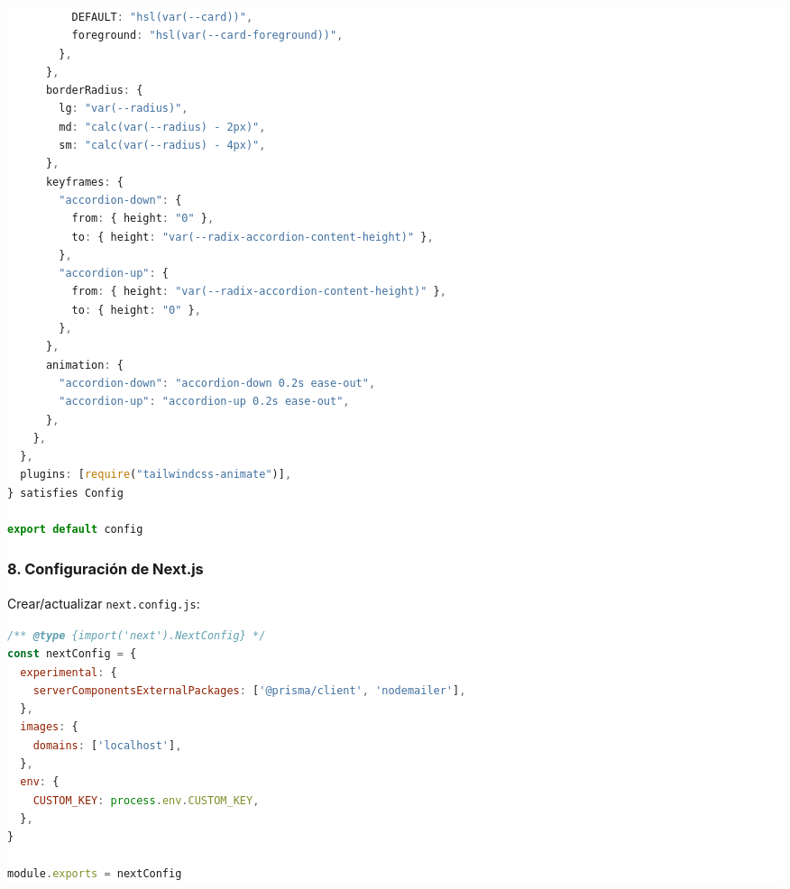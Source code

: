 ```typescript
          DEFAULT: "hsl(var(--card))",
          foreground: "hsl(var(--card-foreground))",
        },
      },
      borderRadius: {
        lg: "var(--radius)",
        md: "calc(var(--radius) - 2px)",
        sm: "calc(var(--radius) - 4px)",
      },
      keyframes: {
        "accordion-down": {
          from: { height: "0" },
          to: { height: "var(--radix-accordion-content-height)" },
        },
        "accordion-up": {
          from: { height: "var(--radix-accordion-content-height)" },
          to: { height: "0" },
        },
      },
      animation: {
        "accordion-down": "accordion-down 0.2s ease-out",
        "accordion-up": "accordion-up 0.2s ease-out",
      },
    },
  },
  plugins: [require("tailwindcss-animate")],
} satisfies Config

export default config
```

### 8. Configuración de Next.js

Crear/actualizar `next.config.js`:

```javascript
/** @type {import('next').NextConfig} */
const nextConfig = {
  experimental: {
    serverComponentsExternalPackages: ['@prisma/client', 'nodemailer'],
  },
  images: {
    domains: ['localhost'],
  },
  env: {
    CUSTOM_KEY: process.env.CUSTOM_KEY,
  },
}

module.exports = nextConfig
```
